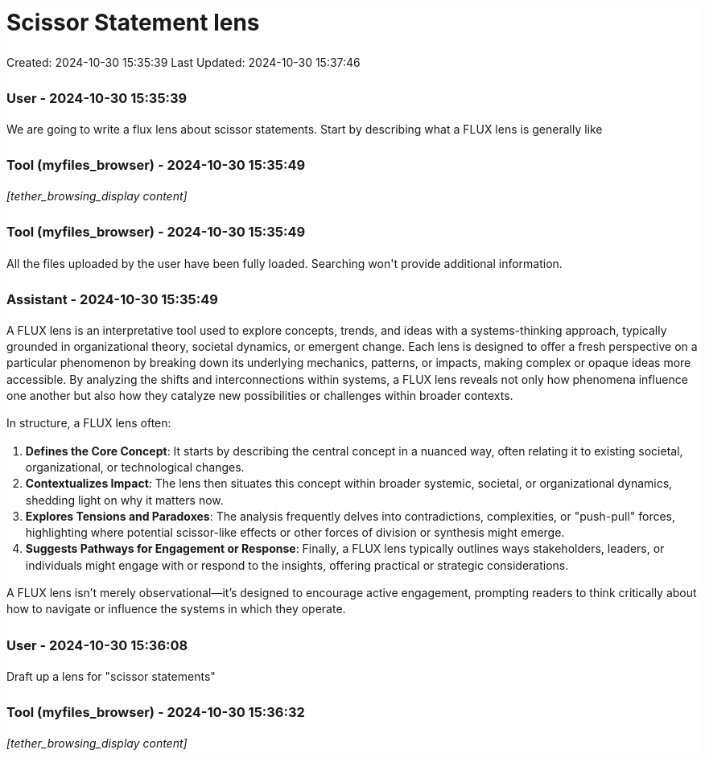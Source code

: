 # Scissor Statement lens

Created: 2024-10-30 15:35:39
Last Updated: 2024-10-30 15:37:46

### User - 2024-10-30 15:35:39

We are going to write a flux lens about scissor statements. Start by describing what a FLUX lens is generally like

### Tool (myfiles_browser) - 2024-10-30 15:35:49

*[tether_browsing_display content]*

### Tool (myfiles_browser) - 2024-10-30 15:35:49

All the files uploaded by the user have been fully loaded. Searching won't provide additional information.

### Assistant - 2024-10-30 15:35:49

A FLUX lens is an interpretative tool used to explore concepts, trends, and ideas with a systems-thinking approach, typically grounded in organizational theory, societal dynamics, or emergent change. Each lens is designed to offer a fresh perspective on a particular phenomenon by breaking down its underlying mechanics, patterns, or impacts, making complex or opaque ideas more accessible. By analyzing the shifts and interconnections within systems, a FLUX lens reveals not only how phenomena influence one another but also how they catalyze new possibilities or challenges within broader contexts.

In structure, a FLUX lens often:
1. **Defines the Core Concept**: It starts by describing the central concept in a nuanced way, often relating it to existing societal, organizational, or technological changes.
2. **Contextualizes Impact**: The lens then situates this concept within broader systemic, societal, or organizational dynamics, shedding light on why it matters now.
3. **Explores Tensions and Paradoxes**: The analysis frequently delves into contradictions, complexities, or "push-pull" forces, highlighting where potential scissor-like effects or other forces of division or synthesis might emerge.
4. **Suggests Pathways for Engagement or Response**: Finally, a FLUX lens typically outlines ways stakeholders, leaders, or individuals might engage with or respond to the insights, offering practical or strategic considerations.

A FLUX lens isn’t merely observational—it’s designed to encourage active engagement, prompting readers to think critically about how to navigate or influence the systems in which they operate.

### User - 2024-10-30 15:36:08

Draft up a lens for "scissor statements"

### Tool (myfiles_browser) - 2024-10-30 15:36:32

*[tether_browsing_display content]*
